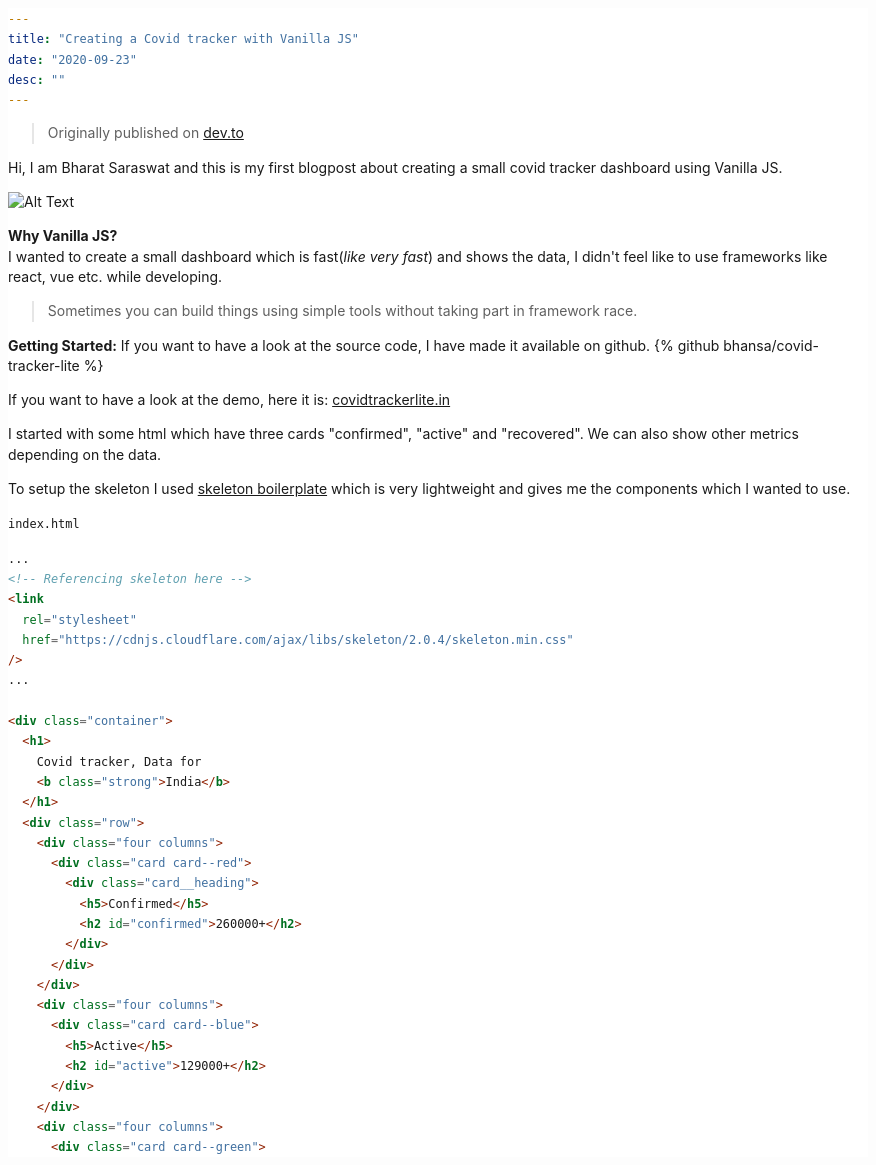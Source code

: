 ```yaml
---
title: "Creating a Covid tracker with Vanilla JS"
date: "2020-09-23"
desc: ""
---
```


> Originally published on [dev.to](https://dev.to/bhansa/creating-a-covid-tracker-with-vanilla-js-4chh?utm_source=bhansa.github.io)

Hi, I am Bharat Saraswat and this is my first blogpost about creating a small covid tracker dashboard using Vanilla JS.

![Alt Text](https://dev-to-uploads.s3.amazonaws.com/i/8qkeg8icje9h35dwqe97.png)

**Why Vanilla JS?**  
I wanted to create a small dashboard which is fast(_like very fast_) and shows the data, I didn't feel like to use frameworks like react, vue etc. while developing.

> Sometimes you can build things using simple tools without taking part in framework race.

**Getting Started:**
If you want to have a look at the source code, I have made it available on github.
{% github bhansa/covid-tracker-lite %}

If you want to have a look at the demo, here it is: [covidtrackerlite.in](https://covidtrackerlite.in?utm_source=bhansa.github.io)

I started with some html which have three cards "confirmed", "active" and "recovered". We can also show other metrics depending on the data.

To setup the skeleton I used [skeleton boilerplate](http://getskeleton.com/) which is very lightweight and gives me the components which I wanted to use.

`index.html`

```html
...
<!-- Referencing skeleton here -->
<link
  rel="stylesheet"
  href="https://cdnjs.cloudflare.com/ajax/libs/skeleton/2.0.4/skeleton.min.css"
/>
...

<div class="container">
  <h1>
    Covid tracker, Data for
    <b class="strong">India</b>
  </h1>
  <div class="row">
    <div class="four columns">
      <div class="card card--red">
        <div class="card__heading">
          <h5>Confirmed</h5>
          <h2 id="confirmed">260000+</h2>
        </div>
      </div>
    </div>
    <div class="four columns">
      <div class="card card--blue">
        <h5>Active</h5>
        <h2 id="active">129000+</h2>
      </div>
    </div>
    <div class="four columns">
      <div class="card card--green">
```